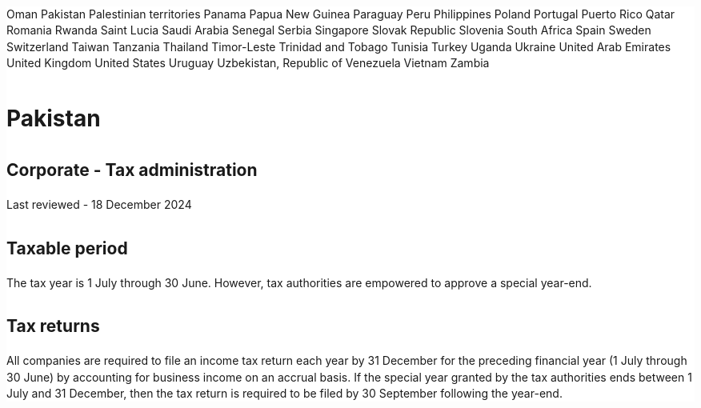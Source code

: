 Oman
Pakistan
Palestinian territories
Panama
Papua New Guinea
Paraguay
Peru
Philippines
Poland
Portugal
Puerto Rico
Qatar
Romania
Rwanda
Saint Lucia
Saudi Arabia
Senegal
Serbia
Singapore
Slovak Republic
Slovenia
South Africa
Spain
Sweden
Switzerland
Taiwan
Tanzania
Thailand
Timor-Leste
Trinidad and Tobago
Tunisia
Turkey
Uganda
Ukraine
United Arab Emirates
United Kingdom
United States
Uruguay
Uzbekistan, Republic of
Venezuela
Vietnam
Zambia
# Pakistan
## Corporate - Tax administration
Last reviewed - 18 December 2024
## Taxable period
The tax year is 1 July through 30 June. However, tax authorities are empowered to approve a special year-end.
## Tax returns
All companies are required to file an income tax return each year by 31 December for the preceding financial year (1 July through 30 June) by accounting for business income on an accrual basis. If the special year granted by the tax authorities ends between 1 July and 31 December, then the tax return is required to be filed by 30 September following the year-end.